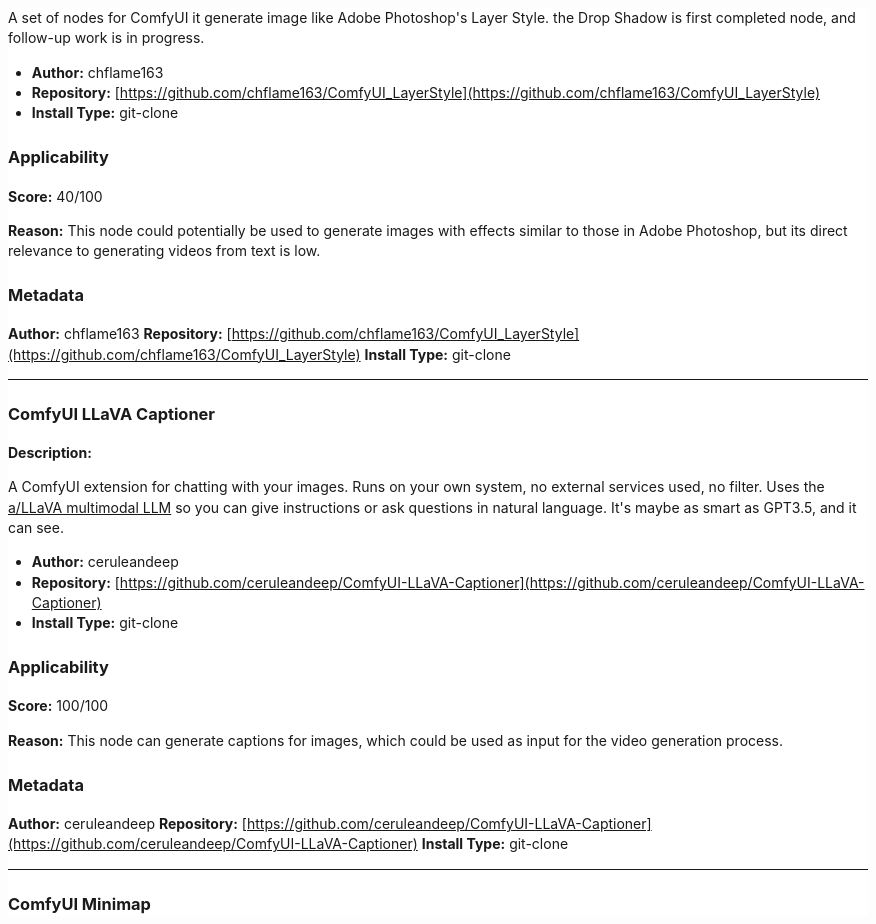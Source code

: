 A set of nodes for ComfyUI it generate image like Adobe Photoshop's Layer Style. the Drop Shadow is first completed node, and follow-up work is in progress.

- **Author:** chflame163
- **Repository:** [https://github.com/chflame163/ComfyUI_LayerStyle](https://github.com/chflame163/ComfyUI_LayerStyle)
- **Install Type:** git-clone


### Applicability

**Score:** 40/100

**Reason:** This node could potentially be used to generate images with effects similar to those in Adobe Photoshop, but its direct relevance to generating videos from text is low.

### Metadata
**Author:** chflame163
**Repository:** [https://github.com/chflame163/ComfyUI_LayerStyle](https://github.com/chflame163/ComfyUI_LayerStyle)
**Install Type:** git-clone

---

### ComfyUI LLaVA Captioner

**Description:**

A ComfyUI extension for chatting with your images. Runs on your own system, no external services used, no filter. Uses the [a/LLaVA multimodal LLM](https://llava-vl.github.io/) so you can give instructions or ask questions in natural language. It's maybe as smart as GPT3.5, and it can see.

- **Author:** ceruleandeep
- **Repository:** [https://github.com/ceruleandeep/ComfyUI-LLaVA-Captioner](https://github.com/ceruleandeep/ComfyUI-LLaVA-Captioner)
- **Install Type:** git-clone


### Applicability

**Score:** 100/100

**Reason:** This node can generate captions for images, which could be used as input for the video generation process.

### Metadata
**Author:** ceruleandeep
**Repository:** [https://github.com/ceruleandeep/ComfyUI-LLaVA-Captioner](https://github.com/ceruleandeep/ComfyUI-LLaVA-Captioner)
**Install Type:** git-clone

---

### ComfyUI Minimap
